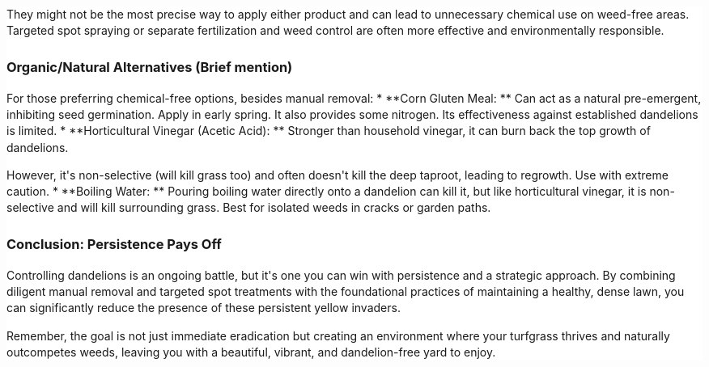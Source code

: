 They might not be the most precise way to apply either product and can lead to unnecessary chemical use on weed-free areas. Targeted spot spraying or separate fertilization and weed control are often more effective and environmentally responsible.

###  Organic/Natural Alternatives (Brief mention)

For those preferring chemical-free options, besides manual removal: * **Corn Gluten Meal: ** Can act as a natural pre-emergent, inhibiting seed germination. Apply in early spring. It also provides some nitrogen. Its effectiveness against established dandelions is limited. * **Horticultural Vinegar (Acetic Acid): ** Stronger than household vinegar, it can burn back the top growth of dandelions.

However, it's non-selective (will kill grass too) and often doesn't kill the deep taproot, leading to regrowth. Use with extreme caution. * **Boiling Water: ** Pouring boiling water directly onto a dandelion can kill it, but like horticultural vinegar, it is non-selective and will kill surrounding grass. Best for isolated weeds in cracks or garden paths.

###  Conclusion: Persistence Pays Off

Controlling dandelions is an ongoing battle, but it's one you can win with persistence and a strategic approach. By combining diligent manual removal and targeted spot treatments with the foundational practices of maintaining a healthy, dense lawn, you can significantly reduce the presence of these persistent yellow invaders.

Remember, the goal is not just immediate eradication but creating an environment where your turfgrass thrives and naturally outcompetes weeds, leaving you with a beautiful, vibrant, and dandelion-free yard to enjoy.
